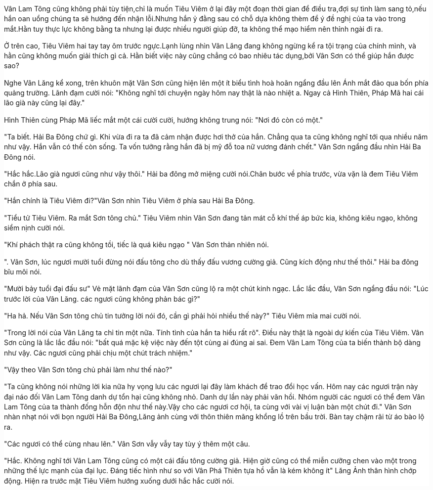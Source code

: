Vân Lam Tông cũng không phải tùy tiện,chỉ là muốn Tiêu Viêm ở lại đây một đoạn thời gian để điều tra,đợi sự tình làm sang tỏ,nếu hắn oan uổng chúng ta sẽ hướng đến nhận lỗi.Nhưng hắn ỷ đằng sau có chỗ dựa không thèm để ý đề nghị của ta vào trong mắt.Hằn tuy thực lực không bằng ta nhưng lại được nhiều người giúp đỡ, ta không thể mạo hiểm nên thỉnh ngài đi ra.

Ở trên cao, Tiêu Viêm hai tay tay ôm trước ngực.Lạnh lùng nhìn Vân Lăng đang không ngừng kể ra tội trạng của chính mình, và hằn cũng không muốn giải thích gì cả. Hằn biết việc này cũng chẳng có bao nhiêu tác dụng,bởi Vân Sơn có thể giúp hắn được sao?

Nghe Vân Lăng kể xong, trên khuôn mặt Vân Sơn cũng hiện lên một ít biểu tình hoà hoãn ngẩng đầu lên Ánh mắt đảo qua bốn phía quảng trường. Lãnh đạm cười nói: "Không nghĩ tới chuyện ngày hôm nay thật là nào nhiệt a. Ngay cả Hình Thiên, Pháp Mã hai cái lão già này cũng lại đây."

Hình Thiên cùng Pháp Mã liếc mắt một cái cười cười, hướng không trung nói: "Nơi đó còn có một."

"Ta biết. Hải Ba Đông chứ gì. Khi vừa đi ra ta đã cảm nhận được hơi thở của hắn. Chẳng qua ta cũng không nghĩ tới qua nhiều năm như vậy. Hắn vẫn có thế còn sống. Ta vốn tưởng rằng hắn đã bị mỹ đỗ toa nữ vương đánh chết." Vân Sơn ngẩng đầu nhìn Hải Ba Đông nói.

"Hắc hắc.Lão già ngươi cũng như vậy thôi." Hải ba đông mở miệng cười nói.Chân bước về phía trước, vừa vặn là đem Tiêu Viêm chắn ở phía sau.

"Hắn chính là Tiêu Viêm đi?"Vân Sơn nhìn Tiêu Viêm ở phía sau Hải Ba Đông.

"Tiểu tử Tiêu Viêm. Ra mắt Sơn tông chủ." Tiêu Viêm nhìn Vân Sơn đang tản mát cỗ khí thế áp bức kia, không kiêu ngạo, không siểm nịnh cười nói.

"Khí phách thật ra cũng không tồi, tiếc là quá kiêu ngạo " Vân Sơn thản nhiên nói.

". Vân Sơn, lúc ngươi mười tuổi đừng nói đấu tông cho dù thấy đấu vương cường giả. Cũng kích động như thế thôi." Hải ba đông bĩu môi nói.

"Mười bảy tuổi đại đấu sư" Vẻ mặt lãnh đạm của Vân Sơn cũng lộ ra một chút kinh ngạc. Lắc lắc đầu, Vân Sơn ngẩng đầu nói: "Lúc trước lời của Vân Lăng. các ngươi cũng không phản bác gì?"

"Ha hả. Nếu Vân Sơn tông chủ tin tưởng lời nói đó, cần gì phải hỏi nhiều thế này?" Tiêu Viêm mỉa mai cười nói.

"Trong lời nói của Vân Lăng ta chỉ tin một nữa. Tính tình của hắn ta hiểu rất rõ". Điều này thật là ngoài dự kiến của Tiêu Viêm. Vân Sơn cũng là lắc lắc đầu nói: "bất quá mặc kệ việc này đến tột cùng ai đúng ai sai. Đem Vân Lam Tông của ta biến thành bộ dàng như vậy. Các ngươi cũng phải chịu một chút trách nhiệm."

"Vậy theo Vân Sơn tông chủ phải làm như thế nào?"

"Ta cũng không nói những lời kia nữa hy vọng lưu các ngươi lại đây làm khách để trao đổi học vấn. Hôm nay các ngươi trận này đại náo đối Vân Lam Tông danh dự tổn hại cũng không nhỏ. Danh dự lần này phải vãn hồi. Nhóm người các ngươi có thể đem Vân Lam Tông của ta thành đống hỗn độn như thế này.Vậy cho các ngươi cơ hội, ta cùng với vài vị luận bàn một chút đi." Vân Sơn nhàn nhạt nói với bọn người Hải Ba Đông,Lăng ảnh cùng với thôn thiên mãng khổng lồ trên bầu trời. Bàn tay chậm rãi từ áo bào lộ ra.

"Các ngươi có thể cùng nhau lên." Vân Sơn vẫy vẫy tay tùy ý thêm một câu.

"Hắc. Không nghĩ tới Vân Lam Tông cũng có một cái đấu tông cường giả. Hiện giờ cũng có thể miễn cưỡng chen vào một trong những thế lực mạnh của đại lục. Đáng tiếc hình như so với Vân Phá Thiên tựa hồ vẫn là kém không ít" Lăng Ảnh thân hình chớp động. Hiện ra trước mặt Tiêu Viêm hướng xuống dưới hắc hắc cười nói.
